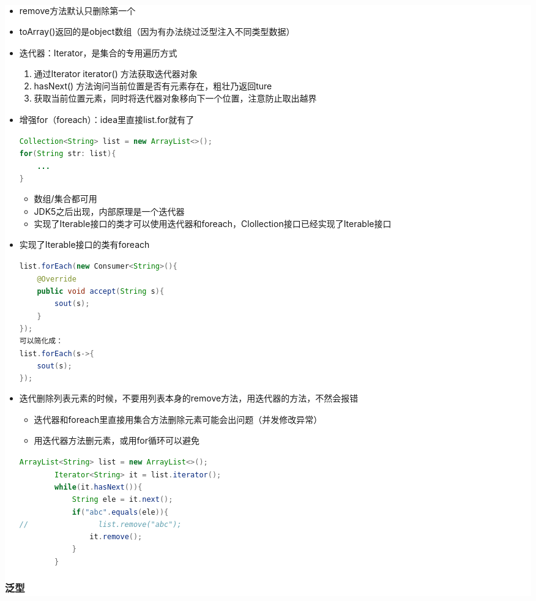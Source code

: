 - remove方法默认只删除第一个

- toArray()返回的是object数组（因为有办法绕过泛型注入不同类型数据）

- 迭代器：Iterator，是集合的专用遍历方式
  
  1. 通过Iterator<E> iterator() 方法获取迭代器对象
  2. hasNext() 方法询问当前位置是否有元素存在，粗壮乃返回ture
  3. 获取当前位置元素，同时将迭代器对象移向下一个位置，注意防止取出越界

- 增强for（foreach）：idea里直接list.for就有了
  
  ```java
  Collection<String> list = new ArrayList<>();
  for(String str: list){
      ...
  }
  ```
  
  - 数组/集合都可用
  - JDK5之后出现，内部原理是一个迭代器
  - 实现了Iterable接口的类才可以使用迭代器和foreach，Clollection接口已经实现了Iterable接口

- 实现了Iterable接口的类有foreach
  
  ```java
  list.forEach(new Consumer<String>(){
      @Override
      public void accept(String s){
          sout(s);
      }
  });
  可以简化成：
  list.forEach(s->{
      sout(s);
  });
  ```

- 迭代删除列表元素的时候，不要用列表本身的remove方法，用迭代器的方法，不然会报错
  
  - 迭代器和foreach里直接用集合方法删除元素可能会出问题（并发修改异常）
  
  - 用迭代器方法删元素，或用for循环可以避免
  
  ```java
  ArrayList<String> list = new ArrayList<>();
          Iterator<String> it = list.iterator();
          while(it.hasNext()){
              String ele = it.next();
              if("abc".equals(ele)){
  //                list.remove("abc");
                  it.remove();
              }
          }
  ```

### 泛型
